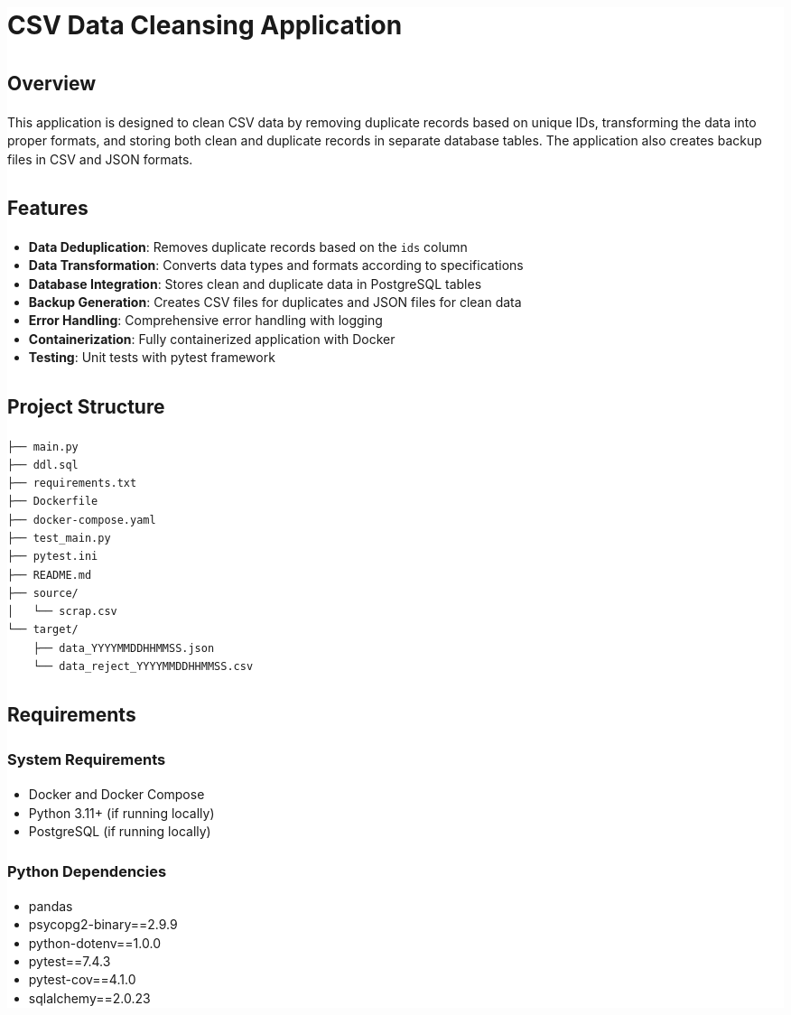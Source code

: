 # CSV Data Cleansing Application

## Overview

This application is designed to clean CSV data by removing duplicate records based on unique IDs, transforming the data into proper formats, and storing both clean and duplicate records in separate database tables. The application also creates backup files in CSV and JSON formats.

## Features

- **Data Deduplication**: Removes duplicate records based on the `ids` column
- **Data Transformation**: Converts data types and formats according to specifications
- **Database Integration**: Stores clean and duplicate data in PostgreSQL tables
- **Backup Generation**: Creates CSV files for duplicates and JSON files for clean data
- **Error Handling**: Comprehensive error handling with logging
- **Containerization**: Fully containerized application with Docker
- **Testing**: Unit tests with pytest framework

## Project Structure

```
├── main.py                
├── ddl.sql                 
├── requirements.txt        
├── Dockerfile             
├── docker-compose.yaml    
├── test_main.py           
├── pytest.ini            
├── README.md              
├── source/                
│   └── scrap.csv          
└── target/                
    ├── data_YYYYMMDDHHMMSS.json
    └── data_reject_YYYYMMDDHHMMSS.csv
```

## Requirements

### System Requirements
- Docker and Docker Compose
- Python 3.11+ (if running locally)
- PostgreSQL (if running locally)

### Python Dependencies
- pandas
- psycopg2-binary==2.9.9
- python-dotenv==1.0.0
- pytest==7.4.3
- pytest-cov==4.1.0
- sqlalchemy==2.0.23
